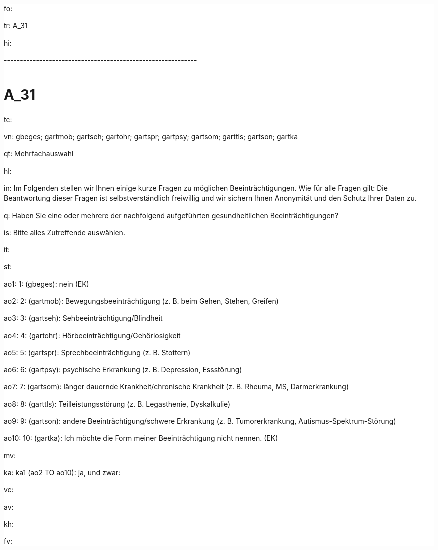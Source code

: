 fo:

tr: A_31

hi:

\------------------------------------------------------------

A_31
=========

tc:

vn: gbeges; gartmob; gartseh; gartohr; gartspr; gartpsy; gartsom; garttls; gartson; gartka

qt: Mehrfachauswahl

hl:

in: Im Folgenden stellen wir Ihnen einige kurze Fragen zu möglichen Beeinträchtigungen. Wie für alle Fragen gilt: Die Beantwortung dieser Fragen ist selbstverständlich freiwillig und wir sichern Ihnen Anonymität und den Schutz Ihrer Daten zu.

q: Haben Sie eine oder mehrere der nachfolgend aufgeführten gesundheitlichen Beeinträchtigungen?

is: Bitte alles Zutreffende auswählen.

it:

st:

ao1: 1: (gbeges): nein (EK)

ao2: 2: (gartmob): Bewegungsbeeinträchtigung (z. B. beim Gehen, Stehen, Greifen)

ao3: 3: (gartseh): Sehbeeinträchtigung/Blindheit

ao4: 4: (gartohr): Hörbeeinträchtigung/Gehörlosigkeit

ao5: 5: (gartspr): Sprechbeeinträchtigung (z. B. Stottern)

ao6: 6: (gartpsy): psychische Erkrankung (z. B. Depression, Essstörung)

ao7: 7: (gartsom): länger dauernde Krankheit/chronische Krankheit (z. B. Rheuma, MS, Darmerkrankung)

ao8: 8: (garttls): Teilleistungsstörung (z. B. Legasthenie, Dyskalkulie)

ao9: 9: (gartson): andere Beeinträchtigung/schwere Erkrankung (z. B. Tumorerkrankung, Autismus-Spektrum-Störung)

ao10: 10: (gartka): Ich möchte die Form meiner Beeinträchtigung nicht nennen. (EK)

mv:

ka: ka1 (ao2 TO ao10): ja, und zwar:

vc:

av:

kh:

fv:
